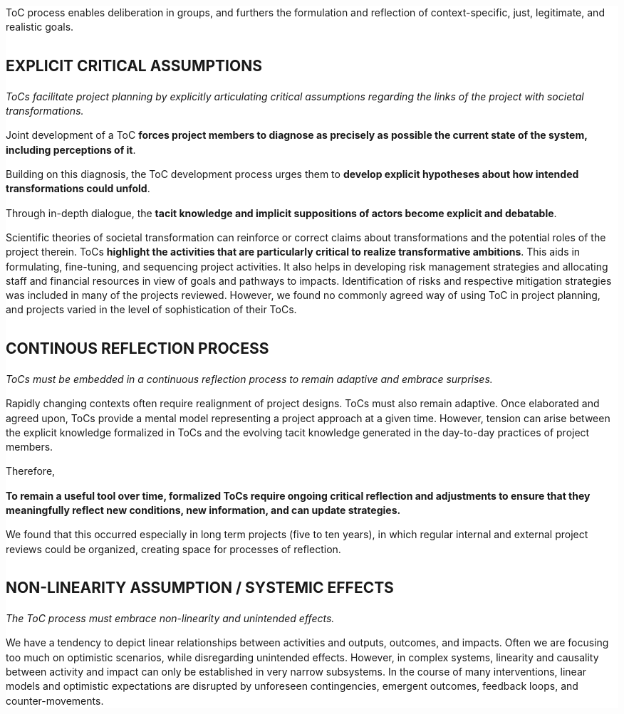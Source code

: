 ToC process enables deliberation in groups, and furthers the formulation and reflection of context-specific, just, legitimate, and realistic goals.


## EXPLICIT CRITICAL ASSUMPTIONS

*ToCs facilitate project planning by explicitly articulating critical assumptions regarding the links of the project with societal transformations.*

Joint development of a ToC **forces project members to diagnose as precisely as possible the current state of the system, including perceptions of it**. 

Building on this diagnosis, the ToC development process urges them to **develop explicit hypotheses about how intended transformations could unfold**.

Through in-depth dialogue, the **tacit knowledge and implicit suppositions of actors become explicit and debatable**. 

Scientific theories of societal transformation can reinforce or correct claims about transformations and the potential roles of the project therein. ToCs **highlight the activities that are particularly critical to realize transformative ambitions**. This aids in formulating, fine-tuning, and sequencing project activities. It also helps in developing risk management strategies and allocating staff and financial resources in view of goals and pathways to impacts. Identification of risks and respective mitigation strategies was included in many of the projects reviewed. However, we found no commonly agreed way of using ToC in project planning, and projects varied in the level of sophistication of their ToCs.

## CONTINOUS REFLECTION PROCESS

*ToCs must be embedded in a continuous reflection process to remain adaptive and embrace surprises.*

Rapidly changing contexts often require realignment of project designs. ToCs must also remain adaptive. Once elaborated and agreed upon, ToCs provide a mental model representing a project approach at a given time. However, tension can arise between the explicit knowledge formalized in ToCs and the evolving tacit knowledge generated in the day-to-day practices of project members. 

Therefore, 

**To remain a useful tool over time, formalized ToCs require ongoing critical reflection and adjustments to ensure that they meaningfully reflect new conditions, new information, and can update strategies.**

We found that this occurred especially in long term projects (five to ten years), in which regular internal and external project reviews could be organized, creating space for processes of reflection.

## NON-LINEARITY ASSUMPTION / SYSTEMIC EFFECTS

*The ToC process must embrace non-linearity and unintended effects.*

We have a tendency to depict linear relationships between activities and outputs, outcomes, and impacts. Often we are focusing too much on optimistic scenarios, while disregarding unintended effects. However, in complex systems, linearity and causality between activity and impact can only be established in very narrow subsystems. In the course of many interventions, linear models and optimistic expectations are disrupted by unforeseen contingencies, emergent outcomes, feedback loops, and counter-movements. 
